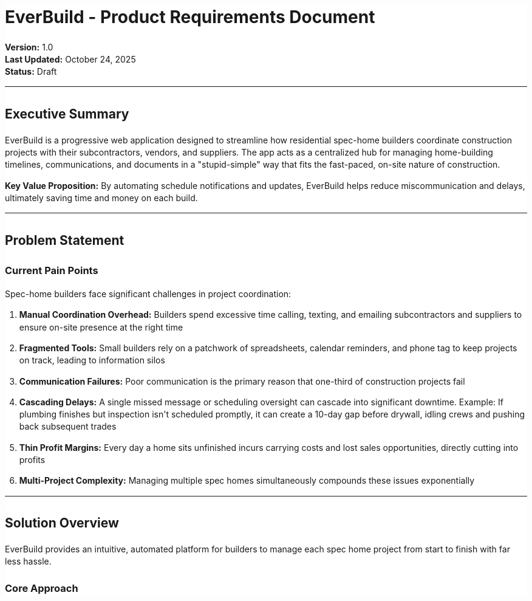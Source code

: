 # EverBuild - Product Requirements Document

**Version:** 1.0  
**Last Updated:** October 24, 2025  
**Status:** Draft

---

## Executive Summary

EverBuild is a progressive web application designed to streamline how residential spec-home builders coordinate construction projects with their subcontractors, vendors, and suppliers. The app acts as a centralized hub for managing home-building timelines, communications, and documents in a "stupid-simple" way that fits the fast-paced, on-site nature of construction.

**Key Value Proposition:** By automating schedule notifications and updates, EverBuild helps reduce miscommunication and delays, ultimately saving time and money on each build.

---

## Problem Statement

### Current Pain Points

Spec-home builders face significant challenges in project coordination:

1. **Manual Coordination Overhead:** Builders spend excessive time calling, texting, and emailing subcontractors and suppliers to ensure on-site presence at the right time

2. **Fragmented Tools:** Small builders rely on a patchwork of spreadsheets, calendar reminders, and phone tag to keep projects on track, leading to information silos

3. **Communication Failures:** Poor communication is the primary reason that one-third of construction projects fail

4. **Cascading Delays:** A single missed message or scheduling oversight can cascade into significant downtime. Example: If plumbing finishes but inspection isn't scheduled promptly, it can create a 10-day gap before drywall, idling crews and pushing back subsequent trades

5. **Thin Profit Margins:** Every day a home sits unfinished incurs carrying costs and lost sales opportunities, directly cutting into profits

6. **Multi-Project Complexity:** Managing multiple spec homes simultaneously compounds these issues exponentially

---

## Solution Overview

EverBuild provides an intuitive, automated platform for builders to manage each spec home project from start to finish with far less hassle.

### Core Approach

